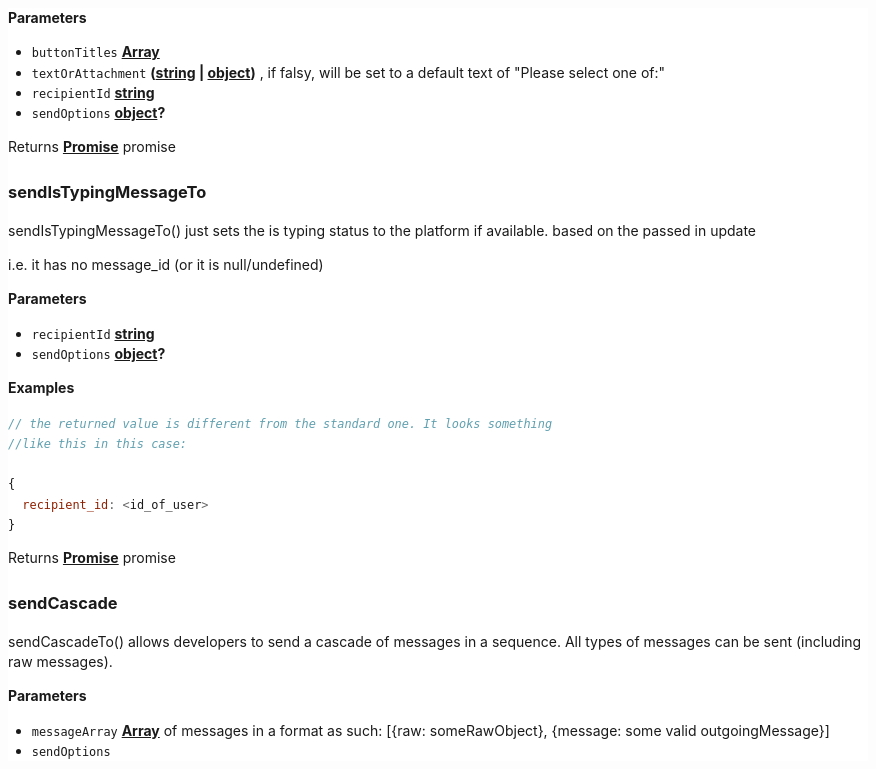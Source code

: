 **Parameters**

-   `buttonTitles` **[Array](https://developer.mozilla.org/en-US/docs/Web/JavaScript/Reference/Global_Objects/Array)** 
-   `textOrAttachment` **([string](https://developer.mozilla.org/en-US/docs/Web/JavaScript/Reference/Global_Objects/String) \| [object](https://developer.mozilla.org/en-US/docs/Web/JavaScript/Reference/Global_Objects/Object))** , if falsy, will be set to a
    default text of "Please select one of:"
-   `recipientId` **[string](https://developer.mozilla.org/en-US/docs/Web/JavaScript/Reference/Global_Objects/String)** 
-   `sendOptions` **[object](https://developer.mozilla.org/en-US/docs/Web/JavaScript/Reference/Global_Objects/Object)?** 

Returns **[Promise](https://developer.mozilla.org/en-US/docs/Web/JavaScript/Reference/Global_Objects/Promise)** promise

### sendIsTypingMessageTo

sendIsTypingMessageTo() just sets the is typing status to the platform
if available.
based on the passed in update

i.e. it has no message_id (or it is null/undefined)

**Parameters**

-   `recipientId` **[string](https://developer.mozilla.org/en-US/docs/Web/JavaScript/Reference/Global_Objects/String)** 
-   `sendOptions` **[object](https://developer.mozilla.org/en-US/docs/Web/JavaScript/Reference/Global_Objects/Object)?** 

**Examples**

```javascript
// the returned value is different from the standard one. It looks something
//like this in this case:

{
  recipient_id: <id_of_user>
}
```

Returns **[Promise](https://developer.mozilla.org/en-US/docs/Web/JavaScript/Reference/Global_Objects/Promise)** promise

### sendCascade

sendCascadeTo() allows developers to send a cascade of messages
in a sequence. All types of messages can be sent (including raw messages).

**Parameters**

-   `messageArray` **[Array](https://developer.mozilla.org/en-US/docs/Web/JavaScript/Reference/Global_Objects/Array)** of messages in a format as such:
    [{raw: someRawObject}, {message: some valid outgoingMessage}]
-   `sendOptions`  
